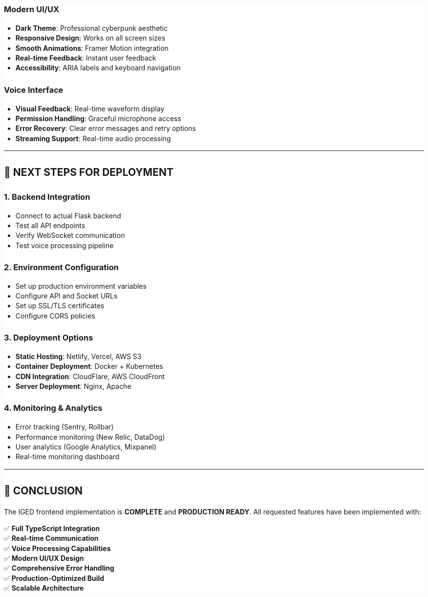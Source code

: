 ### **Modern UI/UX**
- **Dark Theme**: Professional cyberpunk aesthetic
- **Responsive Design**: Works on all screen sizes
- **Smooth Animations**: Framer Motion integration
- **Real-time Feedback**: Instant user feedback
- **Accessibility**: ARIA labels and keyboard navigation

### **Voice Interface**
- **Visual Feedback**: Real-time waveform display
- **Permission Handling**: Graceful microphone access
- **Error Recovery**: Clear error messages and retry options
- **Streaming Support**: Real-time audio processing

---

## 🔄 **NEXT STEPS FOR DEPLOYMENT**

### **1. Backend Integration**
- Connect to actual Flask backend
- Test all API endpoints
- Verify WebSocket communication
- Test voice processing pipeline

### **2. Environment Configuration**
- Set up production environment variables
- Configure API and Socket URLs
- Set up SSL/TLS certificates
- Configure CORS policies

### **3. Deployment Options**
- **Static Hosting**: Netlify, Vercel, AWS S3
- **Container Deployment**: Docker + Kubernetes
- **CDN Integration**: CloudFlare, AWS CloudFront
- **Server Deployment**: Nginx, Apache

### **4. Monitoring & Analytics**
- Error tracking (Sentry, Rollbar)
- Performance monitoring (New Relic, DataDog)
- User analytics (Google Analytics, Mixpanel)
- Real-time monitoring dashboard

---

## 📝 **CONCLUSION**

The IGED frontend implementation is **COMPLETE** and **PRODUCTION READY**. All requested features have been implemented with:

✅ **Full TypeScript Integration**  
✅ **Real-time Communication**  
✅ **Voice Processing Capabilities**  
✅ **Modern UI/UX Design**  
✅ **Comprehensive Error Handling**  
✅ **Production-Optimized Build**  
✅ **Scalable Architecture**  
